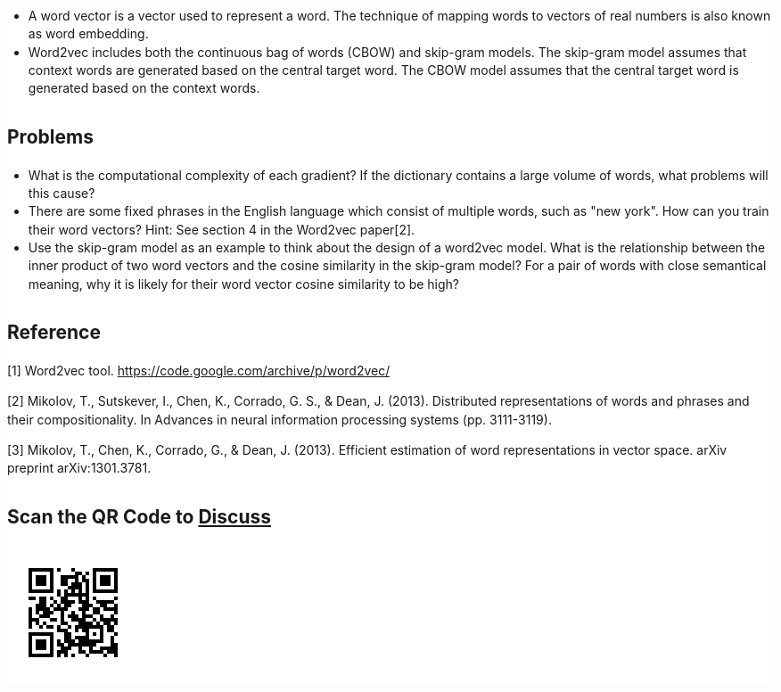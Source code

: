 * A word vector is a vector used to represent a word. The technique of mapping words to vectors of real numbers is also known as word embedding.
* Word2vec includes both the continuous bag of words (CBOW) and skip-gram models. The skip-gram model assumes that context words are generated based on the central target word. The CBOW model assumes that the central target word is generated based on the context words.


## Problems

* What is the computational complexity of each gradient? If the dictionary contains a large volume of words, what problems will this cause?
* There are some fixed phrases in the English language which consist of multiple words, such as "new york". How can you train their word vectors? Hint: See section 4 in the Word2vec paper[2].
* Use the skip-gram model as an example to think about the design of a word2vec model. What is the relationship between the inner product of two word vectors and the cosine similarity in the skip-gram model? For a pair of words with close semantical meaning, why it is likely for their word vector cosine similarity to be high?




## Reference

[1] Word2vec tool.  https://code.google.com/archive/p/word2vec/

[2] Mikolov, T., Sutskever, I., Chen, K., Corrado, G. S., & Dean, J. (2013). Distributed representations of words and phrases and their compositionality. In Advances in neural information processing systems (pp. 3111-3119).

[3] Mikolov, T., Chen, K., Corrado, G., & Dean, J. (2013). Efficient estimation of word representations in vector space. arXiv preprint arXiv:1301.3781.

## Scan the QR Code to [Discuss](https://discuss.mxnet.io/t/2385)

![](../img/qr_word2vec.svg)
